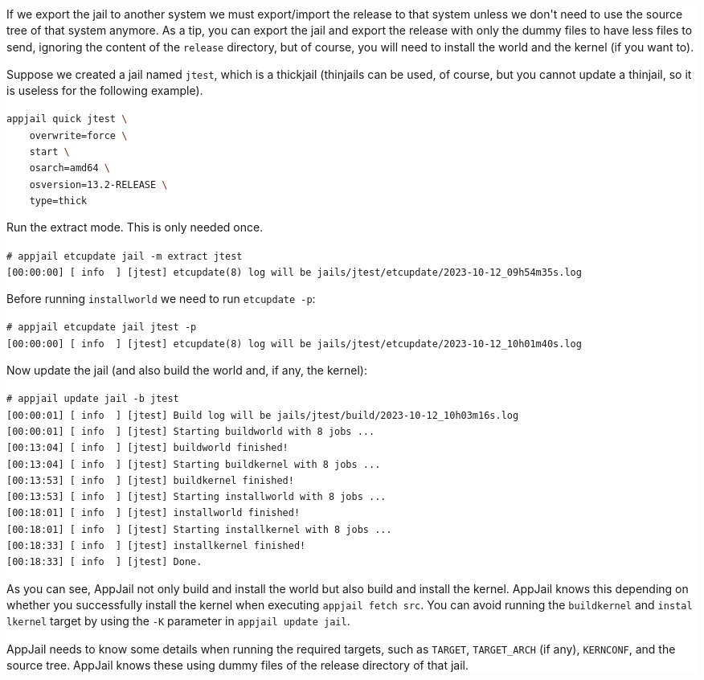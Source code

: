 If we export the jail to another system we must export/import the release to that system unless we don't need to use the source tree of that system anymore. As a tip, you can export the jail and export the release with only the dummy files to have less files to send, ignoring the content of the `release` directory, but of course, you will need to install the world and the kernel (if you want to).

Suppose we created a jail named `jtest`, which is a thickjail (thinjails can be used, of course, but you cannot update a thinjail, so it is useless for the following example).

```sh
appjail quick jtest \
    overwrite=force \
    start \
    osarch=amd64 \
    osversion=13.2-RELEASE \
    type=thick
```

Run the extract mode. This is only needed once.

```console
# appjail etcupdate jail -m extract jtest
[00:00:00] [ info  ] [jtest] etcupdate(8) log will be jails/jtest/etcupdate/2023-10-12_09h54m35s.log
```

Before running `installworld` we need to run `etcupdate -p`:

```console
# appjail etcupdate jail jtest -p
[00:00:00] [ info  ] [jtest] etcupdate(8) log will be jails/jtest/etcupdate/2023-10-12_10h01m40s.log
```

Now update the jail (and also build the world and, if any, the kernel):

```console
# appjail update jail -b jtest
[00:00:01] [ info  ] [jtest] Build log will be jails/jtest/build/2023-10-12_10h03m16s.log
[00:00:01] [ info  ] [jtest] Starting buildworld with 8 jobs ...
[00:13:04] [ info  ] [jtest] buildworld finished!
[00:13:04] [ info  ] [jtest] Starting buildkernel with 8 jobs ...
[00:13:53] [ info  ] [jtest] buildkernel finished!
[00:13:53] [ info  ] [jtest] Starting installworld with 8 jobs ...
[00:18:01] [ info  ] [jtest] installworld finished!
[00:18:01] [ info  ] [jtest] Starting installkernel with 8 jobs ...
[00:18:33] [ info  ] [jtest] installkernel finished!
[00:18:33] [ info  ] [jtest] Done.
```

As you can see, AppJail not only build and install the world but also build and install the kernel. AppJail knows this depending on whether you successfully install the kernel when executing `appjail fetch src`. You can avoid running the `buildkernel` and `installkernel` target by using the `-K` parameter in `appjail update jail`.

AppJail needs to know some details when running the required targets, such as `TARGET`, `TARGET_ARCH` (if any), `KERNCONF`, and the source tree. AppJail knows these using dummy files of the release directory of that jail.

